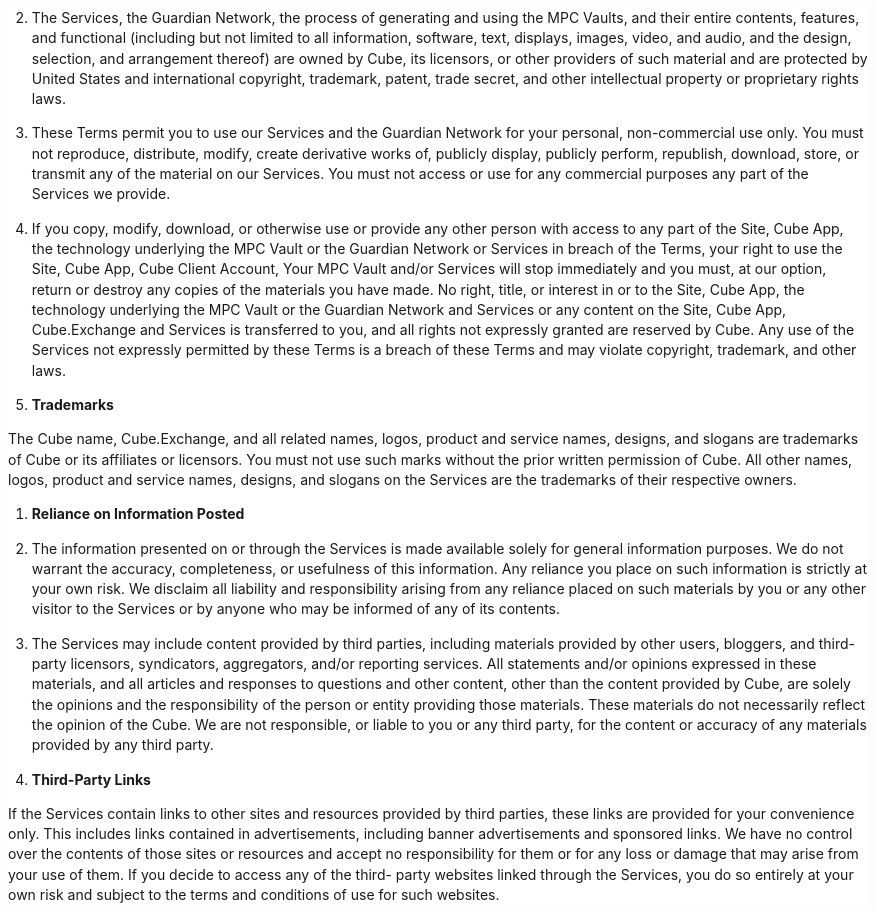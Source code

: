   2. The Services, the Guardian Network, the process of generating and using the MPC Vaults, and their entire contents, features, and functional (including but not limited to all information, software, text, displays, images, video, and audio, and the design, selection, and arrangement thereof) are owned by Cube, its licensors, or other providers of such material and are protected by United States and international copyright, trademark, patent, trade secret, and other intellectual property or proprietary rights laws.

  1. These Terms permit you to use our Services and the Guardian Network for your personal, non-commercial use only. You must not reproduce, distribute, modify, create derivative works of, publicly display, publicly perform, republish, download, store, or transmit any of the material on our Services. You must not access or use for any commercial purposes any part of the Services we provide.

  1. If you copy, modify, download, or otherwise use or provide any other person with access to any part of the Site, Cube App, the technology underlying the MPC Vault or the Guardian Network or Services in breach of the Terms, your right to use the Site, Cube App, Cube Client Account, Your MPC Vault and/or Services will stop immediately and you must, at our option, return or destroy any copies of the materials you have made. No right, title, or interest in or to the Site, Cube App, the technology underlying the MPC Vault or the Guardian Network and Services or any content on the Site, Cube App, Cube.Exchange and Services is transferred to you, and all rights not expressly granted are reserved by Cube. Any use of the Services not expressly permitted by these Terms is a breach of these Terms and may violate copyright, trademark, and other laws.

  

  1. **Trademarks**

  
The Cube name, Cube.Exchange, and all related names, logos, product and
service names, designs, and slogans are trademarks of Cube or its affiliates
or licensors. You must not use such marks without the prior written permission
of Cube. All other names, logos, product and service names, designs, and
slogans on the Services are the trademarks of their respective owners.  

  1. **Reliance on Information Posted**

  

  1. The information presented on or through the Services is made available solely for general information purposes. We do not warrant the accuracy, completeness, or usefulness of this information. Any reliance you place on such information is strictly at your own risk. We disclaim all liability and responsibility arising from any reliance placed on such materials by you or any other visitor to the Services or by anyone who may be informed of any of its contents.

  1. The Services may include content provided by third parties, including materials provided by other users, bloggers, and third-party licensors, syndicators, aggregators, and/or reporting services. All statements and/or opinions expressed in these materials, and all articles and responses to questions and other content, other than the content provided by Cube, are solely the opinions and the responsibility of the person or entity providing those materials. These materials do not necessarily reflect the opinion of the Cube. We are not responsible, or liable to you or any third party, for the content or accuracy of any materials provided by any third party.

  

  1. **Third-Party Links**  
  
If the Services contain links to other sites and resources provided by third
parties, these links are provided for your convenience only. This includes
links contained in advertisements, including banner advertisements and
sponsored links. We have no control over the contents of those sites or
resources and accept no responsibility for them or for any loss or damage that
may arise from your use of them. If you decide to access any of the third-
party websites linked through the Services, you do so entirely at your own
risk and subject to the terms and conditions of use for such websites.  
